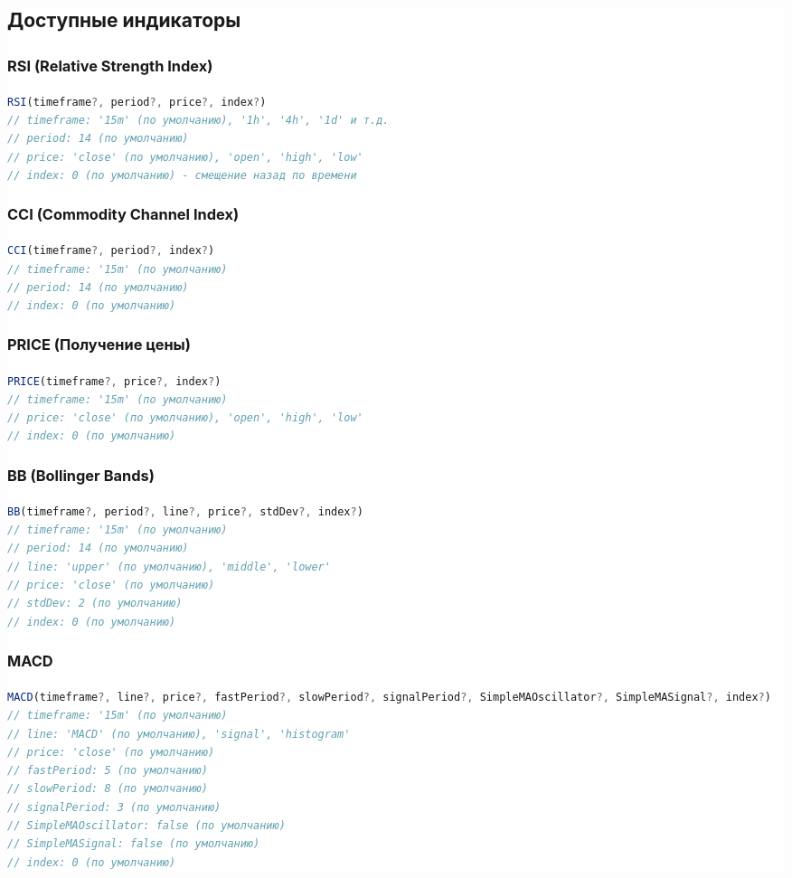 ## Доступные индикаторы

### RSI (Relative Strength Index)
```typescript
RSI(timeframe?, period?, price?, index?)
// timeframe: '15m' (по умолчанию), '1h', '4h', '1d' и т.д.
// period: 14 (по умолчанию)
// price: 'close' (по умолчанию), 'open', 'high', 'low'
// index: 0 (по умолчанию) - смещение назад по времени
```

### CCI (Commodity Channel Index)
```typescript
CCI(timeframe?, period?, index?)
// timeframe: '15m' (по умолчанию)
// period: 14 (по умолчанию)
// index: 0 (по умолчанию)
```

### PRICE (Получение цены)
```typescript
PRICE(timeframe?, price?, index?)
// timeframe: '15m' (по умолчанию)
// price: 'close' (по умолчанию), 'open', 'high', 'low'
// index: 0 (по умолчанию)
```

### BB (Bollinger Bands)
```typescript
BB(timeframe?, period?, line?, price?, stdDev?, index?)
// timeframe: '15m' (по умолчанию)
// period: 14 (по умолчанию)
// line: 'upper' (по умолчанию), 'middle', 'lower'
// price: 'close' (по умолчанию)
// stdDev: 2 (по умолчанию)
// index: 0 (по умолчанию)
```

### MACD
```typescript
MACD(timeframe?, line?, price?, fastPeriod?, slowPeriod?, signalPeriod?, SimpleMAOscillator?, SimpleMASignal?, index?)
// timeframe: '15m' (по умолчанию)
// line: 'MACD' (по умолчанию), 'signal', 'histogram'
// price: 'close' (по умолчанию)
// fastPeriod: 5 (по умолчанию)
// slowPeriod: 8 (по умолчанию)
// signalPeriod: 3 (по умолчанию)
// SimpleMAOscillator: false (по умолчанию)
// SimpleMASignal: false (по умолчанию)
// index: 0 (по умолчанию)
```
